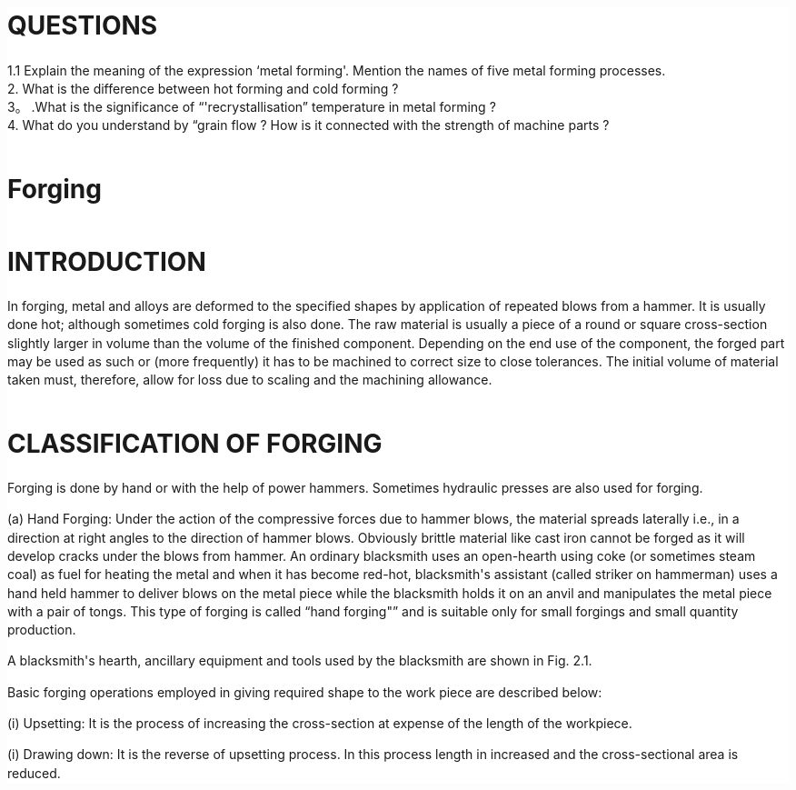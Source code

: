 
# QUESTIONS  

1.1 Explain the meaning of the expression ‘metal forming'. Mention the names of five metal forming processes.   
2. What is the difference between hot forming and cold forming ?   
3。 .What is the significance of “'recrystallisation” temperature in metal forming ?   
4. What do you understand by “grain flow ? How is it connected with the strength of machine parts ?  

# Forging  

# INTRODUCTION  

In forging, metal and alloys are deformed to the specified shapes by application of repeated blows from a hammer. It is usually done hot; although sometimes cold forging is also done. The raw material is usually a piece of a round or square cross-section slightly larger in volume than the volume of the finished component. Depending on the end use of the component, the forged part may be used as such or (more frequently) it has to be machined to correct size to close tolerances. The initial volume of material taken must, therefore, allow for loss due to scaling and the machining allowance.  

# CLASSIFICATION OF FORGING  

Forging is done by hand or with the help of power hammers. Sometimes hydraulic presses are also used for forging.  

(a) Hand Forging: Under the action of the compressive forces due to hammer blows, the material spreads laterally i.e., in a direction at right angles to the direction of hammer blows. Obviously brittle material like cast iron cannot be forged as it will develop cracks under the blows from hammer. An ordinary blacksmith uses an open-hearth using coke (or sometimes steam coal) as fuel for heating the metal and when it has become red-hot, blacksmith's assistant (called striker on hammerman) uses a hand held hammer to deliver blows on the metal piece while the blacksmith holds it on an anvil and manipulates the metal piece with a pair of tongs. This type of forging is called “hand forging"” and is suitable only for small forgings and small quantity production.  

A blacksmith's hearth, ancillary equipment and tools used by the blacksmith are shown in Fig. 2.1.  

Basic forging operations employed in giving required shape to the work piece are described below:  

(i) Upsetting: It is the process of increasing the cross-section at expense of the length of the workpiece.  

(i) Drawing down: It is the reverse of upsetting process. In this process length in increased and the cross-sectional area is reduced.  
